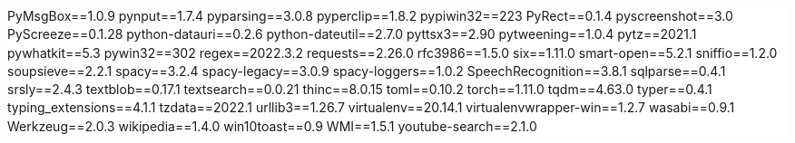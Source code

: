 PyMsgBox==1.0.9
pynput==1.7.4
pyparsing==3.0.8
pyperclip==1.8.2
pypiwin32==223
PyRect==0.1.4
pyscreenshot==3.0
PyScreeze==0.1.28
python-datauri==0.2.6
python-dateutil==2.7.0
pyttsx3==2.90
pytweening==1.0.4
pytz==2021.1
pywhatkit==5.3
pywin32==302
regex==2022.3.2
requests==2.26.0
rfc3986==1.5.0
six==1.11.0
smart-open==5.2.1
sniffio==1.2.0
soupsieve==2.2.1
spacy==3.2.4
spacy-legacy==3.0.9
spacy-loggers==1.0.2
SpeechRecognition==3.8.1
sqlparse==0.4.1
srsly==2.4.3
textblob==0.17.1
textsearch==0.0.21
thinc==8.0.15
toml==0.10.2
torch==1.11.0
tqdm==4.63.0
typer==0.4.1
typing_extensions==4.1.1
tzdata==2022.1
urllib3==1.26.7
virtualenv==20.14.1
virtualenvwrapper-win==1.2.7
wasabi==0.9.1
Werkzeug==2.0.3
wikipedia==1.4.0
win10toast==0.9
WMI==1.5.1
youtube-search==2.1.0
